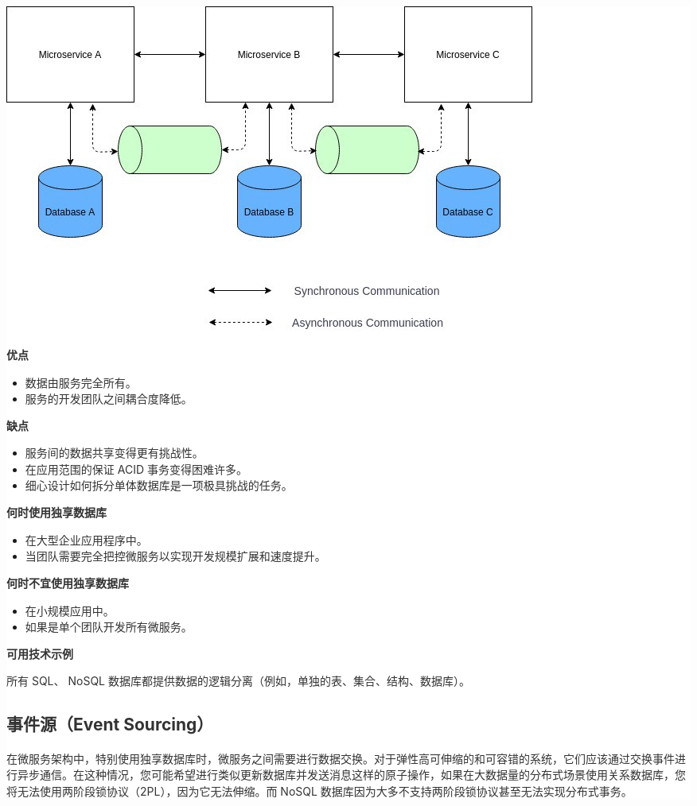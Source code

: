 ![1716876934333-f1384096-d737-48f7-be43-75cbd2ee27d6.png](./img/VGyzHdt0RlvSBCZm/1716876934333-f1384096-d737-48f7-be43-75cbd2ee27d6-569128.png)

<font style="color:rgb(51, 51, 51);"></font>

**<font style="color:rgb(51, 51, 51);">优点</font>**

+ <font style="color:rgb(51, 51, 51);">数据由服务完全所有。</font>
+ <font style="color:rgb(51, 51, 51);">服务的开发团队之间耦合度降低。</font>

**<font style="color:rgb(51, 51, 51);">缺点</font>**

+ <font style="color:rgb(51, 51, 51);">服务间的数据共享变得更有挑战性。</font>
+ <font style="color:rgb(51, 51, 51);">在应用范围的保证 ACID 事务变得困难许多。</font>
+ <font style="color:rgb(51, 51, 51);">细心设计如何拆分单体数据库是一项极具挑战的任务。</font>

**<font style="color:rgb(51, 51, 51);">何时使用独享数据库</font>**

+ <font style="color:rgb(51, 51, 51);">在大型企业应用程序中。</font>
+ <font style="color:rgb(51, 51, 51);">当团队需要完全把控微服务以实现开发规模扩展和速度提升。</font>

**<font style="color:rgb(51, 51, 51);">何时不宜使用独享数据库</font>**

+ <font style="color:rgb(51, 51, 51);">在小规模应用中。</font>
+ <font style="color:rgb(51, 51, 51);">如果是单个团队开发所有微服务。</font>

**<font style="color:rgb(51, 51, 51);">可用技术示例</font>**

<font style="color:rgb(51, 51, 51);">所有 SQL、 NoSQL 数据库都提供数据的逻辑分离（例如，单独的表、集合、结构、数据库）。</font>



## <font style="color:rgb(51, 51, 51);">事件源（Event Sourcing）</font>
<font style="color:rgb(51, 51, 51);">在微服务架构中，特别使用独享数据库时，微服务之间需要进行数据交换。对于弹性高可伸缩的和可容错的系统，它们应该通过交换事件进行异步通信。在这种情况，您可能希望进行类似更新数据库并发送消息这样的原子操作，如果在大数据量的分布式场景使用关系数据库，您将无法使用两阶段锁协议（2PL），因为它无法伸缩。而 NoSQL 数据库因为大多不支持两阶段锁协议甚至无法实现分布式事务。</font>
